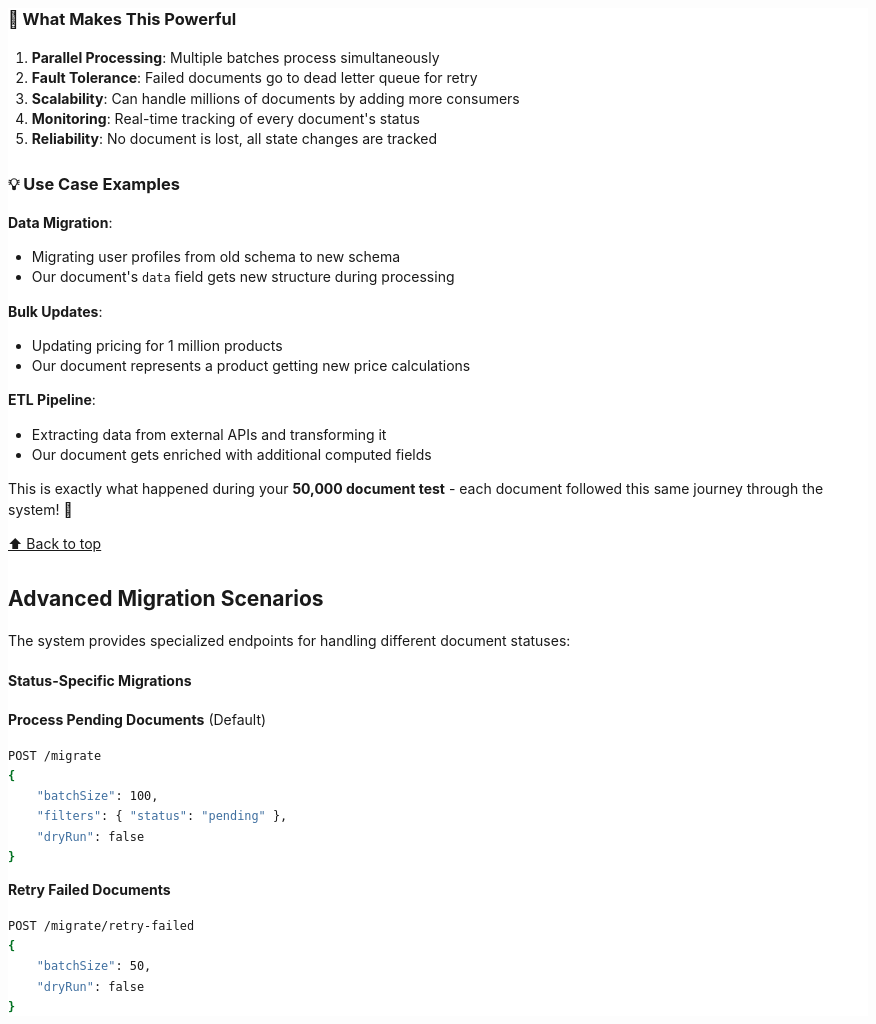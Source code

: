 ### **🔄 What Makes This Powerful**

1. **Parallel Processing**: Multiple batches process simultaneously
2. **Fault Tolerance**: Failed documents go to dead letter queue for retry
3. **Scalability**: Can handle millions of documents by adding more consumers
4. **Monitoring**: Real-time tracking of every document's status
5. **Reliability**: No document is lost, all state changes are tracked

### **💡 Use Case Examples**

**Data Migration**:

-   Migrating user profiles from old schema to new schema
-   Our document's `data` field gets new structure during processing

**Bulk Updates**:

-   Updating pricing for 1 million products
-   Our document represents a product getting new price calculations

**ETL Pipeline**:

-   Extracting data from external APIs and transforming it
-   Our document gets enriched with additional computed fields

This is exactly what happened during your **50,000 document test** - each document followed this same journey through the system! 🚀

[⬆️ Back to top](#-table-of-contents)

## Advanced Migration Scenarios

The system provides specialized endpoints for handling different document statuses:

#### Status-Specific Migrations

**Process Pending Documents** (Default)

```bash
POST /migrate
{
    "batchSize": 100,
    "filters": { "status": "pending" },
    "dryRun": false
}
```

**Retry Failed Documents**

```bash
POST /migrate/retry-failed
{
    "batchSize": 50,
    "dryRun": false
}
```
